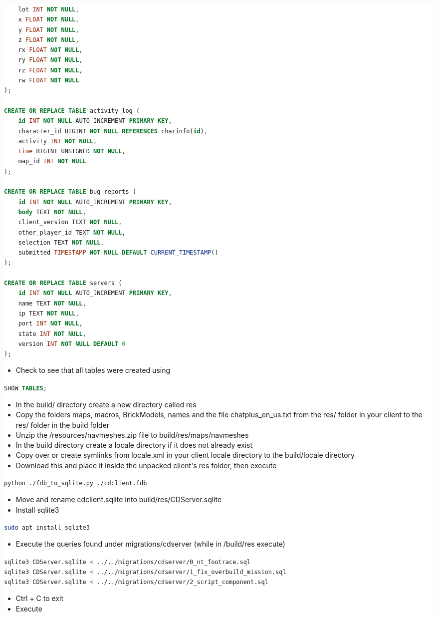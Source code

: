 ```sql
    lot INT NOT NULL,
    x FLOAT NOT NULL,
    y FLOAT NOT NULL,
    z FLOAT NOT NULL,
    rx FLOAT NOT NULL,
    ry FLOAT NOT NULL,
    rz FLOAT NOT NULL,
    rw FLOAT NOT NULL
);

CREATE OR REPLACE TABLE activity_log (
    id INT NOT NULL AUTO_INCREMENT PRIMARY KEY,
    character_id BIGINT NOT NULL REFERENCES charinfo(id),
    activity INT NOT NULL,
    time BIGINT UNSIGNED NOT NULL,
    map_id INT NOT NULL
);

CREATE OR REPLACE TABLE bug_reports (
    id INT NOT NULL AUTO_INCREMENT PRIMARY KEY,
    body TEXT NOT NULL,
    client_version TEXT NOT NULL,
    other_player_id TEXT NOT NULL,
    selection TEXT NOT NULL,
    submitted TIMESTAMP NOT NULL DEFAULT CURRENT_TIMESTAMP()
);

CREATE OR REPLACE TABLE servers (
    id INT NOT NULL AUTO_INCREMENT PRIMARY KEY,
    name TEXT NOT NULL,
    ip TEXT NOT NULL,
    port INT NOT NULL,
    state INT NOT NULL,
    version INT NOT NULL DEFAULT 0
);
```
- Check to see that all tables were created using
```sql
SHOW TABLES;
```
- In the build/ directory create a new directory called res
- Copy the folders maps, macros, BrickModels, names and the file chatplus_en_us.txt from the res/ folder in your client to the res/ folder in the build folder
- Unzip the /resources/navmeshes.zip file to build/res/maps/navmeshes
- In the build directory create a locale directory if it does not already exist
- Copy over or create symlinks from locale.xml in your client locale directory to the build/locale directory
- Download <a href="https://github.com/lcdr/utils/blob/master/utils/fdb_to_sqlite.py">this</a> and place it inside the unpacked client's res folder, then execute
```bash
python ./fdb_to_sqlite.py ./cdclient.fdb
```
- Move and rename cdclient.sqlite into build/res/CDServer.sqlite
- Install sqlite3
```bash
sudo apt install sqlite3
```
- Execute the queries found under migrations/cdserver (while in /build/res execute)
```bash
sqlite3 CDServer.sqlite < ../../migrations/cdserver/0_nt_footrace.sql
sqlite3 CDServer.sqlite < ../../migrations/cdserver/1_fix_overbuild_mission.sql
sqlite3 CDServer.sqlite < ../../migrations/cdserver/2_script_component.sql
```
- Ctrl + C to exit
- Execute 